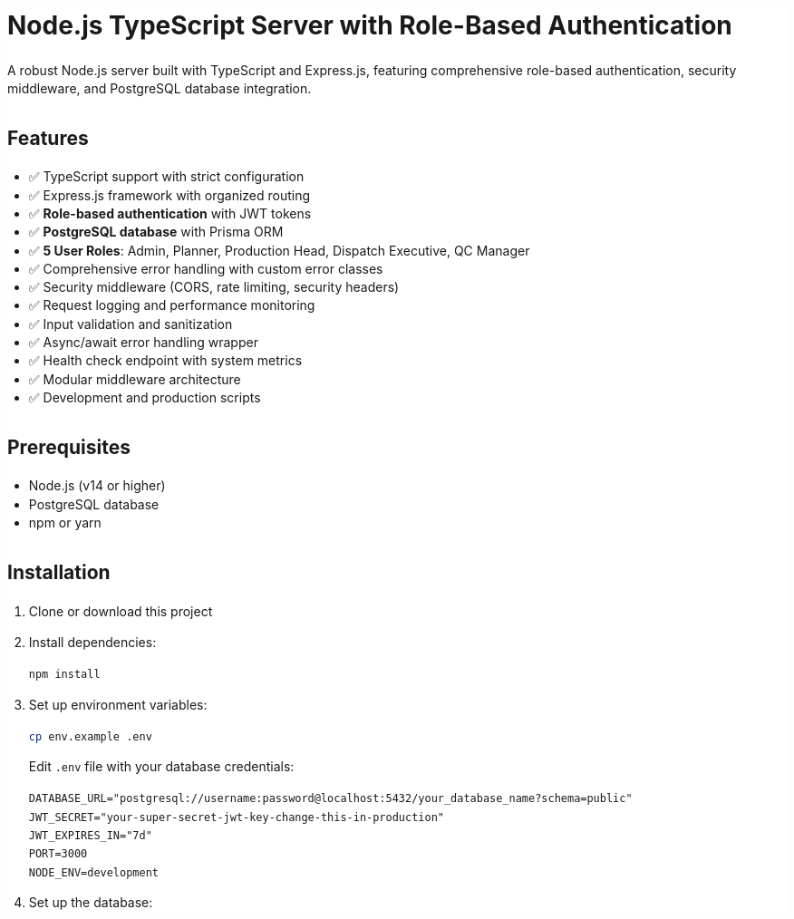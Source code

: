 # Node.js TypeScript Server with Role-Based Authentication

A robust Node.js server built with TypeScript and Express.js, featuring comprehensive role-based authentication, security middleware, and PostgreSQL database integration.

## Features

- ✅ TypeScript support with strict configuration
- ✅ Express.js framework with organized routing
- ✅ **Role-based authentication** with JWT tokens
- ✅ **PostgreSQL database** with Prisma ORM
- ✅ **5 User Roles**: Admin, Planner, Production Head, Dispatch Executive, QC Manager
- ✅ Comprehensive error handling with custom error classes
- ✅ Security middleware (CORS, rate limiting, security headers)
- ✅ Request logging and performance monitoring
- ✅ Input validation and sanitization
- ✅ Async/await error handling wrapper
- ✅ Health check endpoint with system metrics
- ✅ Modular middleware architecture
- ✅ Development and production scripts

## Prerequisites

- Node.js (v14 or higher)
- PostgreSQL database
- npm or yarn

## Installation

1. Clone or download this project
2. Install dependencies:

   ```bash
   npm install
   ```

3. Set up environment variables:

   ```bash
   cp env.example .env
   ```

   Edit `.env` file with your database credentials:

   ```env
   DATABASE_URL="postgresql://username:password@localhost:5432/your_database_name?schema=public"
   JWT_SECRET="your-super-secret-jwt-key-change-this-in-production"
   JWT_EXPIRES_IN="7d"
   PORT=3000
   NODE_ENV=development
   ```

4. Set up the database:
